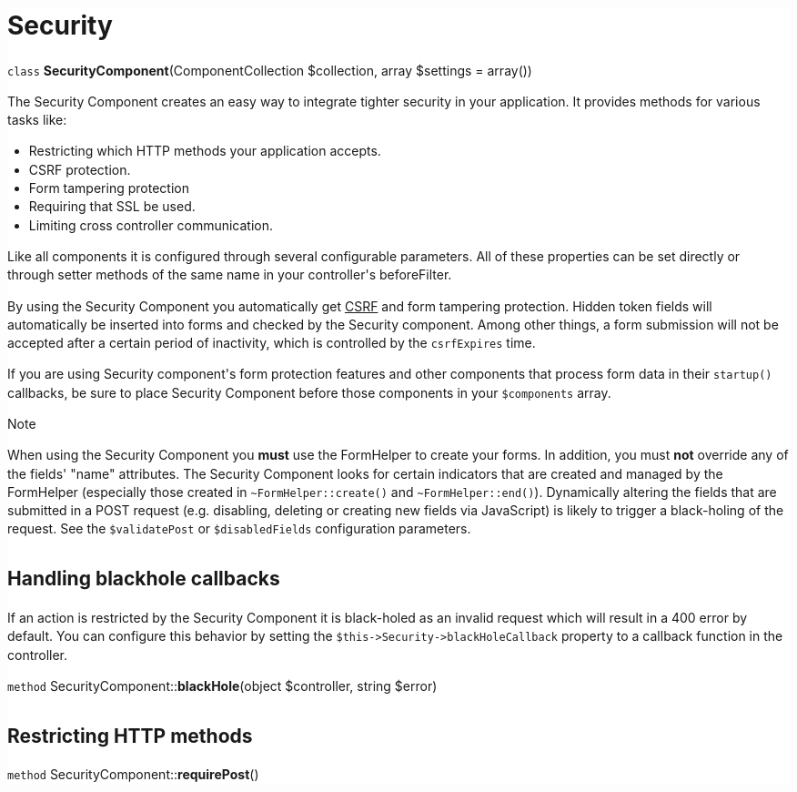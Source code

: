 # Security

`class` **SecurityComponent**(ComponentCollection $collection, array $settings = array())

The Security Component creates an easy way to integrate tighter
security in your application. It provides methods for various tasks like:

- Restricting which HTTP methods your application accepts.
- CSRF protection.
- Form tampering protection
- Requiring that SSL be used.
- Limiting cross controller communication.

Like all components it is configured through several configurable parameters.
All of these properties can be set directly or through setter methods of the
same name in your controller's beforeFilter.

By using the Security Component you automatically get [CSRF](https://en.wikipedia.org/wiki/Cross-site_request_forgery) and form tampering
protection. Hidden token fields will automatically be inserted into forms and
checked by the Security component. Among other things, a form submission will
not be accepted after a certain period of inactivity, which is controlled by the
`csrfExpires` time.

If you are using Security component's form protection features and other
components that process form data in their `startup()` callbacks, be sure to
place Security Component before those components in your `$components` array.

> [!NOTE]
> When using the Security Component you **must** use the FormHelper to create
> your forms. In addition, you must **not** override any of the fields' "name"
> attributes. The Security Component looks for certain indicators that are
> created and managed by the FormHelper (especially those created in
> `~FormHelper::create()` and `~FormHelper::end()`).
> Dynamically altering the fields that are submitted in a POST request (e.g.
> disabling, deleting or creating new fields via JavaScript) is likely to
> trigger a black-holing of the request. See the `$validatePost` or
> `$disabledFields` configuration parameters.

## Handling blackhole callbacks

If an action is restricted by the Security Component it is
black-holed as an invalid request which will result in a 400 error
by default. You can configure this behavior by setting the
`$this->Security->blackHoleCallback` property to a callback function
in the controller.

`method` SecurityComponent::**blackHole**(object $controller, string $error)

## Restricting HTTP methods

`method` SecurityComponent::**requirePost**()
